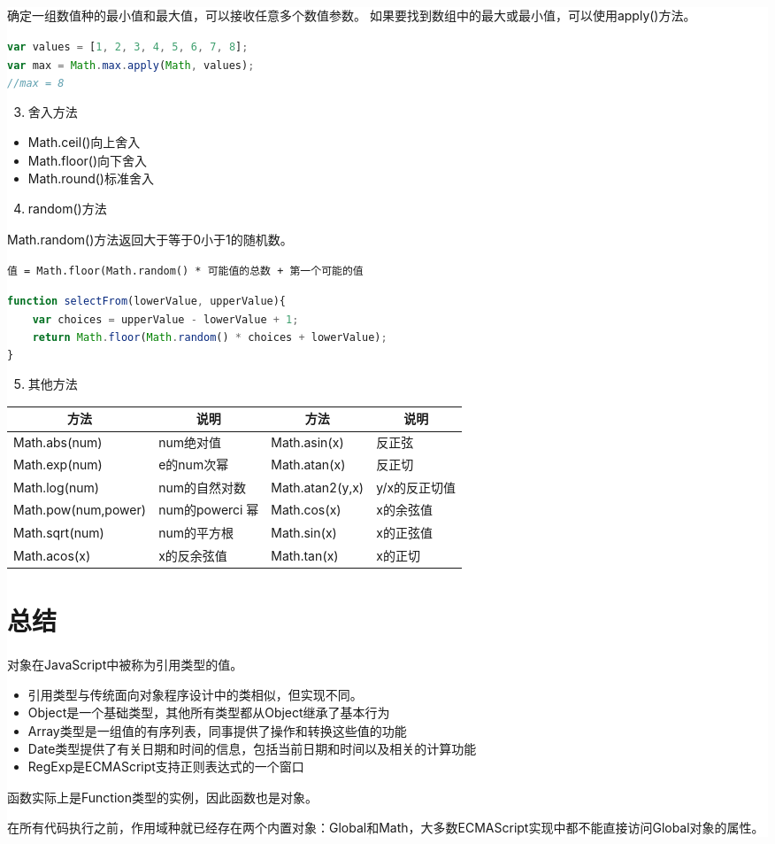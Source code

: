 确定一组数值种的最小值和最大值，可以接收任意多个数值参数。
如果要找到数组中的最大或最小值，可以使用apply()方法。
```javascript
var values = [1, 2, 3, 4, 5, 6, 7, 8];
var max = Math.max.apply(Math, values);
//max = 8
```
3. 舍入方法

- Math.ceil()向上舍入
- Math.floor()向下舍入
- Math.round()标准舍入
4. random()方法

Math.random()方法返回大于等于0小于1的随机数。

`值 = Math.floor(Math.random() * 可能值的总数 + 第一个可能的值`
```javascript
function selectFrom(lowerValue, upperValue){
    var choices = upperValue - lowerValue + 1;
    return Math.floor(Math.random() * choices + lowerValue);
}
```
5. 其他方法

方法|说明|方法|说明
--|--|--|--
Math.abs(num)|num绝对值|Math.asin(x)|反正弦
Math.exp(num)|e的num次幂|Math.atan(x)|反正切
Math.log(num)|num的自然对数|Math.atan2(y,x)|y/x的反正切值
Math.pow(num,power)|num的powerci 幂|Math.cos(x)|x的余弦值
Math.sqrt(num)|num的平方根|Math.sin(x)|x的正弦值
Math.acos(x)|x的反余弦值|Math.tan(x)|x的正切

# 总结
对象在JavaScript中被称为引用类型的值。
- 引用类型与传统面向对象程序设计中的类相似，但实现不同。
- Object是一个基础类型，其他所有类型都从Object继承了基本行为
- Array类型是一组值的有序列表，同事提供了操作和转换这些值的功能
- Date类型提供了有关日期和时间的信息，包括当前日期和时间以及相关的计算功能
- RegExp是ECMAScript支持正则表达式的一个窗口

函数实际上是Function类型的实例，因此函数也是对象。

在所有代码执行之前，作用域种就已经存在两个内置对象：Global和Math，大多数ECMAScript实现中都不能直接访问Global对象的属性。